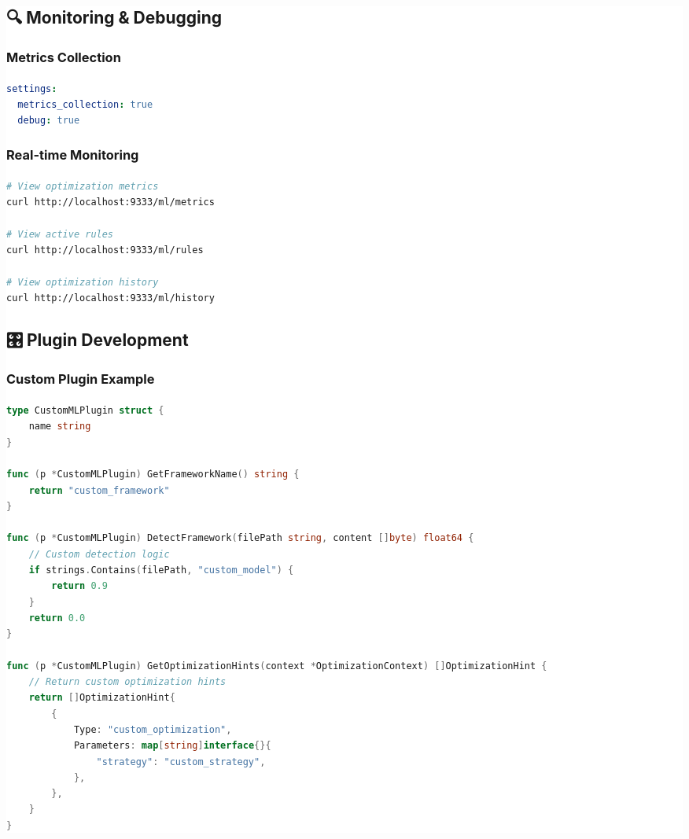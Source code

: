 ## 🔍 **Monitoring & Debugging**

### Metrics Collection
```yaml
settings:
  metrics_collection: true
  debug: true
```

### Real-time Monitoring
```bash
# View optimization metrics
curl http://localhost:9333/ml/metrics

# View active rules
curl http://localhost:9333/ml/rules

# View optimization history
curl http://localhost:9333/ml/history
```

## 🎛️ **Plugin Development**

### Custom Plugin Example
```go
type CustomMLPlugin struct {
    name string
}

func (p *CustomMLPlugin) GetFrameworkName() string {
    return "custom_framework"
}

func (p *CustomMLPlugin) DetectFramework(filePath string, content []byte) float64 {
    // Custom detection logic
    if strings.Contains(filePath, "custom_model") {
        return 0.9
    }
    return 0.0
}

func (p *CustomMLPlugin) GetOptimizationHints(context *OptimizationContext) []OptimizationHint {
    // Return custom optimization hints
    return []OptimizationHint{
        {
            Type: "custom_optimization",
            Parameters: map[string]interface{}{
                "strategy": "custom_strategy",
            },
        },
    }
}
```
